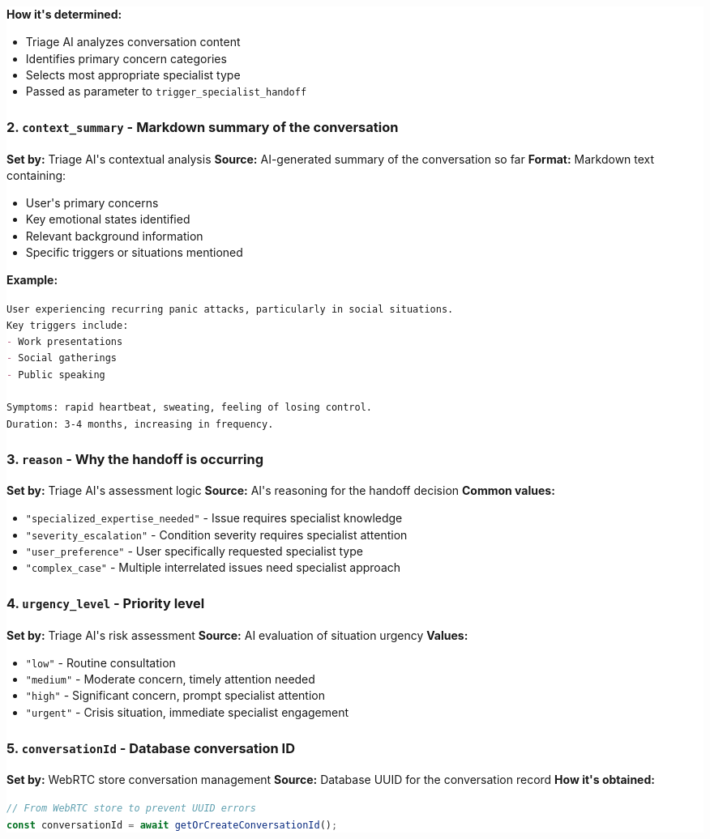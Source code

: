 **How it's determined:**
- Triage AI analyzes conversation content
- Identifies primary concern categories
- Selects most appropriate specialist type
- Passed as parameter to `trigger_specialist_handoff`

### 2. `context_summary` - Markdown summary of the conversation

**Set by:** Triage AI's contextual analysis
**Source:** AI-generated summary of the conversation so far
**Format:** Markdown text containing:
- User's primary concerns
- Key emotional states identified
- Relevant background information
- Specific triggers or situations mentioned

**Example:**
```markdown
User experiencing recurring panic attacks, particularly in social situations. 
Key triggers include:
- Work presentations
- Social gatherings
- Public speaking

Symptoms: rapid heartbeat, sweating, feeling of losing control.
Duration: 3-4 months, increasing in frequency.
```

### 3. `reason` - Why the handoff is occurring

**Set by:** Triage AI's assessment logic
**Source:** AI's reasoning for the handoff decision
**Common values:**
- `"specialized_expertise_needed"` - Issue requires specialist knowledge
- `"severity_escalation"` - Condition severity requires specialist attention
- `"user_preference"` - User specifically requested specialist type
- `"complex_case"` - Multiple interrelated issues need specialist approach

### 4. `urgency_level` - Priority level

**Set by:** Triage AI's risk assessment
**Source:** AI evaluation of situation urgency
**Values:**
- `"low"` - Routine consultation
- `"medium"` - Moderate concern, timely attention needed
- `"high"` - Significant concern, prompt specialist attention
- `"urgent"` - Crisis situation, immediate specialist engagement

### 5. `conversationId` - Database conversation ID

**Set by:** WebRTC store conversation management
**Source:** Database UUID for the conversation record
**How it's obtained:**
```typescript
// From WebRTC store to prevent UUID errors
const conversationId = await getOrCreateConversationId();
```
